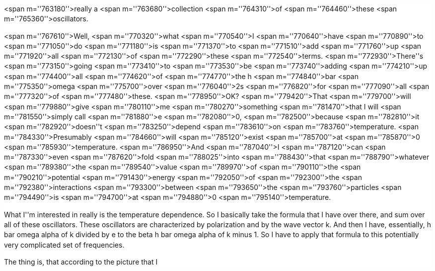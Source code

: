   <span m=''763180''>really a</span> <span m=''763680''>collection</span> <span m=''764310''>of</span>
  <span m=''764460''>these</span> <span m=''765360''>oscillators.</span> </p><p><span
  m=''767610''>Well,</span> <span m=''770320''>what</span> <span m=''770540''>I</span>
  <span m=''770640''>have</span> <span m=''770890''>to</span> <span m=''771050''>do</span>
  <span m=''771180''>is</span> <span m=''771370''>to</span> <span m=''771510''>add</span>
  <span m=''771760''>up</span> <span m=''771920''>all</span> <span m=''772130''>of</span>
  <span m=''772290''>these</span> <span m=''772540''>terms.</span> <span m=''772930''>There''s</span>
  <span m=''773150''>going</span> <span m=''773410''>to</span> <span m=''773530''>be</span>
  <span m=''773740''>adding</span> <span m=''774210''>up</span> <span m=''774400''>all</span>
  <span m=''774620''>of</span> <span m=''774770''>the h</span> <span m=''774840''>bar</span>
  <span m=''775350''>omega</span> <span m=''775700''>over</span> <span m=''776040''>2s</span>
  <span m=''776820''>for</span> <span m=''777090''>all</span> <span m=''777320''>of</span>
  <span m=''777480''>these.</span> <span m=''778950''>OK?</span> <span m=''779420''>That</span>
  <span m=''779700''>will</span> <span m=''779880''>give</span> <span m=''780110''>me</span>
  <span m=''780270''>something</span> <span m=''781470''>that I will</span> <span
  m=''781550''>simply call</span> <span m=''781880''>e</span> <span m=''782080''>0,</span>
  <span m=''782500''>because</span> <span m=''782810''>it</span> <span m=''782920''>doesn''t</span>
  <span m=''783250''>depend</span> <span m=''783610''>on</span> <span m=''783760''>temperature.</span>
  <span m=''784330''>Presumably</span> <span m=''784660''>will</span> <span m=''785120''>exist</span>
  <span m=''785700''>at</span> <span m=''785870''>0</span> <span m=''785930''>temperature.</span>
  <span m=''786950''>And</span> <span m=''787040''>I</span> <span m=''787120''>can</span>
  <span m=''787330''>even</span> <span m=''787620''>fold</span> <span m=''788025''>into</span>
  <span m=''788430''>that</span> <span m=''788790''>whatever</span> <span m=''789380''>the</span>
  <span m=''789540''>value</span> <span m=''789970''>of</span> <span m=''790110''>the</span>
  <span m=''790210''>potential</span> <span m=''791430''>energy</span> <span m=''792050''>of</span>
  <span m=''792300''>the</span> <span m=''792380''>interactions</span> <span m=''793300''>between</span>
  <span m=''793650''>the</span> <span m=''793760''>particles</span> <span m=''794490''>is</span>
  <span m=''794700''>at</span> <span m=''794880''>0</span> <span m=''795140''>temperature.</span>
  </p><p><span m=''796670''>What</span> <span m=''796870''>I''m</span> <span m=''797040''>interested</span>
  <span m=''797640''>in</span> <span m=''797760''>really</span> <span m=''798210''>is</span>
  <span m=''798330''>the</span> <span m=''798470''>temperature</span> <span m=''799020''>dependence.</span>
  <span m=''800690''>So</span> <span m=''800850''>I</span> <span m=''800980''>basically</span>
  <span m=''801620''>take</span> <span m=''801870''>the</span> <span m=''801970''>formula</span>
  <span m=''802510''>that</span> <span m=''802740''>I</span> <span m=''802820''>have</span>
  <span m=''803100''>over</span> <span m=''803390''>there,</span> <span m=''804500''>and</span>
  <span m=''804740''>sum</span> <span m=''805170''>over</span> <span m=''805490''>all</span>
  <span m=''805770''>of</span> <span m=''805900''>these</span> <span m=''806120''>oscillators.</span>
  <span m=''808060''>These</span> <span m=''808140''>oscillators</span> <span m=''808800''>are</span>
  <span m=''809060''>characterized</span> <span m=''809860''>by</span> <span m=''810010''>polarization</span>
  <span m=''811220''>and</span> <span m=''811380''>by</span> <span m=''811520''>the</span>
  <span m=''811650''>wave</span> <span m=''811910''>vector</span> <span m=''812560''>k.</span>
  <span m=''813780''>And</span> <span m=''814280''>then</span> <span m=''814440''>I</span>
  <span m=''814570''>have,</span> <span m=''815700''>essentially,</span> <span m=''816480''>h</span>
  <span m=''816790''>bar</span> <span m=''817920''>omega</span> <span m=''819250''>alpha</span>
  <span m=''819560''>of</span> <span m=''819890''>k</span> <span m=''821360''>divided</span>
  <span m=''821900''>by</span> <span m=''822210''>e</span> <span m=''822420''>to</span>
  <span m=''822550''>the</span> <span m=''822680''>beta</span> <span m=''823430''>h</span>
  <span m=''823750''>bar</span> <span m=''824380''>omega</span> <span m=''824540''>alpha</span>
  <span m=''824870''>of</span> <span m=''825200''>k</span> <span m=''826320''>minus</span>
  <span m=''826690''>1.</span> <span m=''828750''>So</span> <span m=''828990''>I</span>
  <span m=''829140''>have</span> <span m=''829420''>to</span> <span m=''829550''>apply</span>
  <span m=''829960''>that</span> <span m=''830290''>formula</span> <span m=''831050''>to</span>
  <span m=''831190''>this</span> <span m=''832520''>potentially</span> <span m=''833130''>very</span>
  <span m=''833440''>complicated</span> <span m=''834180''>set</span> <span m=''834360''>of</span>
  <span m=''834460''>frequencies.</span> </p><p><span m=''837320''>The</span> <span
  m=''837510''>thing</span> <span m=''837820''>is,</span> <span m=''839280''>that</span>
  <span m=''839620''>according</span> <span m=''840190''>to</span> <span m=''840310''>the</span>
  <span m=''840440''>picture</span> <span m=''840790''>that</span> <span m=''841020''>I</span>